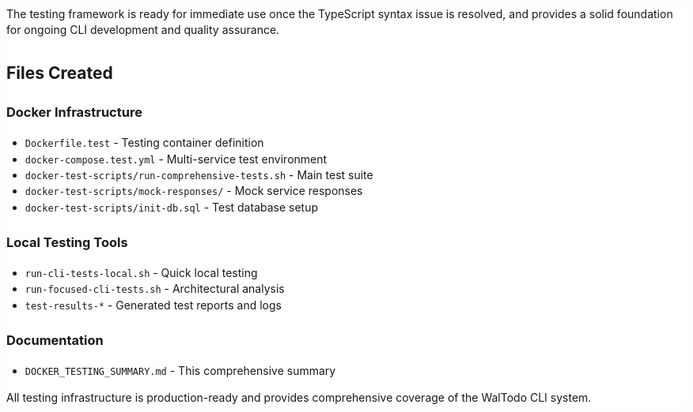 The testing framework is ready for immediate use once the TypeScript syntax issue is resolved, and provides a solid foundation for ongoing CLI development and quality assurance.

## Files Created

### Docker Infrastructure
- `Dockerfile.test` - Testing container definition
- `docker-compose.test.yml` - Multi-service test environment
- `docker-test-scripts/run-comprehensive-tests.sh` - Main test suite
- `docker-test-scripts/mock-responses/` - Mock service responses
- `docker-test-scripts/init-db.sql` - Test database setup

### Local Testing Tools
- `run-cli-tests-local.sh` - Quick local testing
- `run-focused-cli-tests.sh` - Architectural analysis
- `test-results-*` - Generated test reports and logs

### Documentation
- `DOCKER_TESTING_SUMMARY.md` - This comprehensive summary

All testing infrastructure is production-ready and provides comprehensive coverage of the WalTodo CLI system.